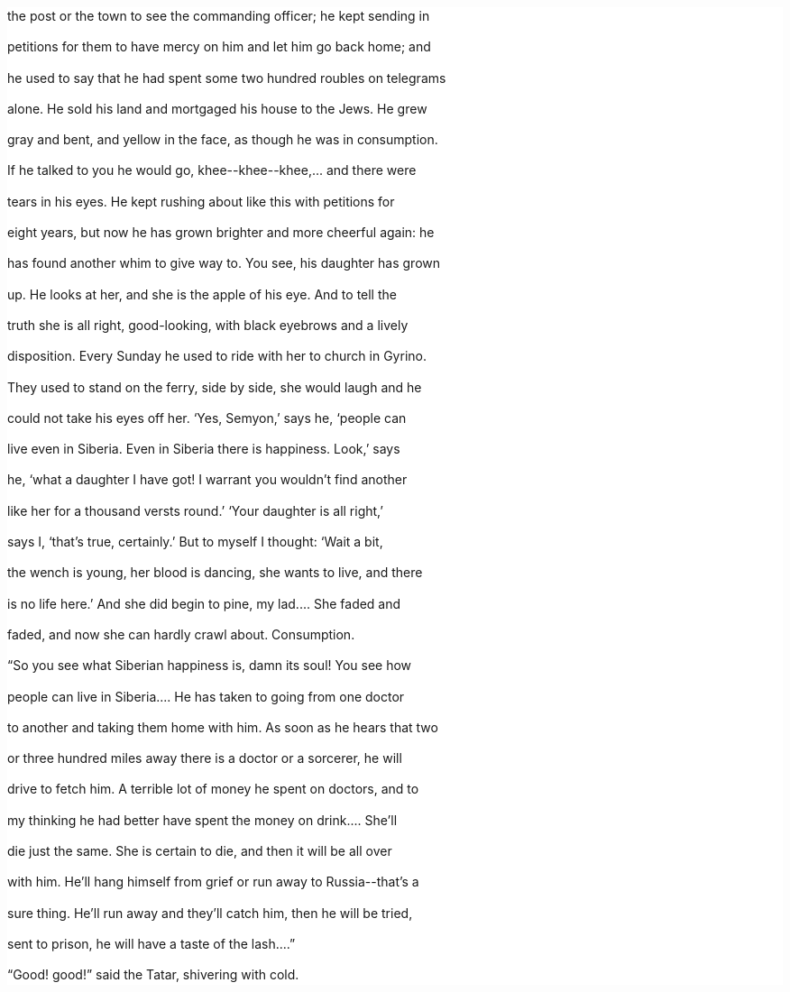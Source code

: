 the post or the town to see the commanding officer; he kept sending in

petitions for them to have mercy on him and let him go back home; and

he used to say that he had spent some two hundred roubles on telegrams

alone. He sold his land and mortgaged his house to the Jews. He grew

gray and bent, and yellow in the face, as though he was in consumption.

If he talked to you he would go, khee--khee--khee,... and there were

tears in his eyes. He kept rushing about like this with petitions for

eight years, but now he has grown brighter and more cheerful again: he

has found another whim to give way to. You see, his daughter has grown

up. He looks at her, and she is the apple of his eye. And to tell the

truth she is all right, good-looking, with black eyebrows and a lively

disposition. Every Sunday he used to ride with her to church in Gyrino.

They used to stand on the ferry, side by side, she would laugh and he

could not take his eyes off her. ‘Yes, Semyon,’ says he, ‘people can

live even in Siberia. Even in Siberia there is happiness. Look,’ says

he, ‘what a daughter I have got! I warrant you wouldn’t find another

like her for a thousand versts round.’ ‘Your daughter is all right,’

says I, ‘that’s true, certainly.’ But to myself I thought: ‘Wait a bit,

the wench is young, her blood is dancing, she wants to live, and there

is no life here.’ And she did begin to pine, my lad.... She faded and

faded, and now she can hardly crawl about. Consumption.



“So you see what Siberian happiness is, damn its soul! You see how

people can live in Siberia.... He has taken to going from one doctor

to another and taking them home with him. As soon as he hears that two

or three hundred miles away there is a doctor or a sorcerer, he will

drive to fetch him. A terrible lot of money he spent on doctors, and to

my thinking he had better have spent the money on drink.... She’ll

die just the same. She is certain to die, and then it will be all over

with him. He’ll hang himself from grief or run away to Russia--that’s a

sure thing. He’ll run away and they’ll catch him, then he will be tried,

sent to prison, he will have a taste of the lash....”



“Good! good!” said the Tatar, shivering with cold.
